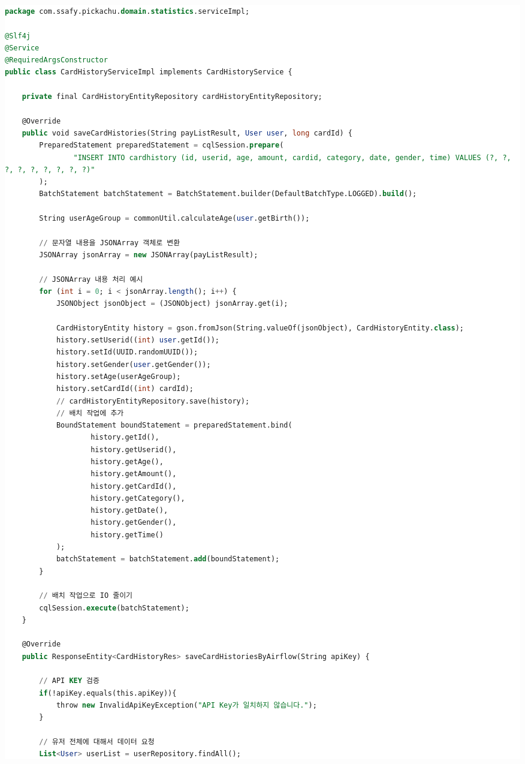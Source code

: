 ```sql
package com.ssafy.pickachu.domain.statistics.serviceImpl;

@Slf4j
@Service
@RequiredArgsConstructor
public class CardHistoryServiceImpl implements CardHistoryService {

    private final CardHistoryEntityRepository cardHistoryEntityRepository;

    @Override
    public void saveCardHistories(String payListResult, User user, long cardId) {
        PreparedStatement preparedStatement = cqlSession.prepare(
                "INSERT INTO cardhistory (id, userid, age, amount, cardid, category, date, gender, time) VALUES (?, ?, ?, ?, ?, ?, ?, ?, ?)"
        );
        BatchStatement batchStatement = BatchStatement.builder(DefaultBatchType.LOGGED).build();

        String userAgeGroup = commonUtil.calculateAge(user.getBirth());

        // 문자열 내용을 JSONArray 객체로 변환
        JSONArray jsonArray = new JSONArray(payListResult);

        // JSONArray 내용 처리 예시
        for (int i = 0; i < jsonArray.length(); i++) {
            JSONObject jsonObject = (JSONObject) jsonArray.get(i);

            CardHistoryEntity history = gson.fromJson(String.valueOf(jsonObject), CardHistoryEntity.class);
            history.setUserid((int) user.getId());
            history.setId(UUID.randomUUID());
            history.setGender(user.getGender());
            history.setAge(userAgeGroup);
            history.setCardId((int) cardId);
            // cardHistoryEntityRepository.save(history);
            // 배치 작업에 추가
            BoundStatement boundStatement = preparedStatement.bind(
                    history.getId(),
                    history.getUserid(),
                    history.getAge(),
                    history.getAmount(),
                    history.getCardId(),
                    history.getCategory(),
                    history.getDate(),
                    history.getGender(),
                    history.getTime()
            );
            batchStatement = batchStatement.add(boundStatement);
        }

        // 배치 작업으로 IO 줄이기
        cqlSession.execute(batchStatement);
    }

    @Override
    public ResponseEntity<CardHistoryRes> saveCardHistoriesByAirflow(String apiKey) {

        // API KEY 검증
        if(!apiKey.equals(this.apiKey)){
            throw new InvalidApiKeyException("API Key가 일치하지 않습니다.");
        }

        // 유저 전체에 대해서 데이터 요청
        List<User> userList = userRepository.findAll();
```